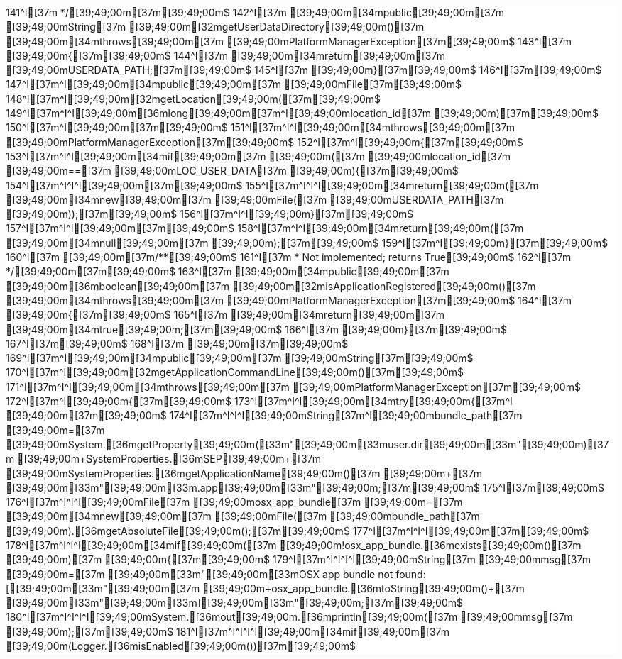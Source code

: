    141^I[37m     */[39;49;00m[37m[39;49;00m$
   142^I[37m    [39;49;00m[34mpublic[39;49;00m[37m [39;49;00mString[37m [39;49;00m[32mgetUserDataDirectory[39;49;00m()[37m [39;49;00m[34mthrows[39;49;00m[37m [39;49;00mPlatformManagerException[37m[39;49;00m$
   143^I[37m    [39;49;00m{[37m[39;49;00m$
   144^I[37m        [39;49;00m[34mreturn[39;49;00m[37m [39;49;00mUSERDATA_PATH;[37m[39;49;00m$
   145^I[37m    [39;49;00m}[37m[39;49;00m$
   146^I[37m[39;49;00m$
   147^I[37m^I[39;49;00m[34mpublic[39;49;00m[37m [39;49;00mFile[37m[39;49;00m$
   148^I[37m^I[39;49;00m[32mgetLocation[39;49;00m([37m[39;49;00m$
   149^I[37m^I^I[39;49;00m[36mlong[39;49;00m[37m^I[39;49;00mlocation_id[37m [39;49;00m)[37m[39;49;00m$
   150^I[37m^I[39;49;00m[37m[39;49;00m$
   151^I[37m^I^I[39;49;00m[34mthrows[39;49;00m[37m [39;49;00mPlatformManagerException[37m[39;49;00m$
   152^I[37m^I[39;49;00m{[37m[39;49;00m$
   153^I[37m^I^I[39;49;00m[34mif[39;49;00m[37m [39;49;00m([37m [39;49;00mlocation_id[37m [39;49;00m==[37m [39;49;00mLOC_USER_DATA[37m [39;49;00m){[37m[39;49;00m$
   154^I[37m^I^I^I[39;49;00m[37m[39;49;00m$
   155^I[37m^I^I^I[39;49;00m[34mreturn[39;49;00m([37m [39;49;00m[34mnew[39;49;00m[37m [39;49;00mFile([37m [39;49;00mUSERDATA_PATH[37m [39;49;00m));[37m[39;49;00m$
   156^I[37m^I^I[39;49;00m}[37m[39;49;00m$
   157^I[37m^I^I[39;49;00m[37m[39;49;00m$
   158^I[37m^I^I[39;49;00m[34mreturn[39;49;00m([37m [39;49;00m[34mnull[39;49;00m[37m [39;49;00m);[37m[39;49;00m$
   159^I[37m^I[39;49;00m}[37m[39;49;00m$
   160^I[37m    [39;49;00m[37m/**[39;49;00m$
   161^I[37m     * Not implemented; returns True[39;49;00m$
   162^I[37m     */[39;49;00m[37m[39;49;00m$
   163^I[37m    [39;49;00m[34mpublic[39;49;00m[37m [39;49;00m[36mboolean[39;49;00m[37m [39;49;00m[32misApplicationRegistered[39;49;00m()[37m [39;49;00m[34mthrows[39;49;00m[37m [39;49;00mPlatformManagerException[37m[39;49;00m$
   164^I[37m    [39;49;00m{[37m[39;49;00m$
   165^I[37m        [39;49;00m[34mreturn[39;49;00m[37m [39;49;00m[34mtrue[39;49;00m;[37m[39;49;00m$
   166^I[37m    [39;49;00m}[37m[39;49;00m$
   167^I[37m[39;49;00m$
   168^I[37m    [39;49;00m[37m[39;49;00m$
   169^I[37m^I[39;49;00m[34mpublic[39;49;00m[37m [39;49;00mString[37m[39;49;00m$
   170^I[37m^I[39;49;00m[32mgetApplicationCommandLine[39;49;00m()[37m[39;49;00m$
   171^I[37m^I^I[39;49;00m[34mthrows[39;49;00m[37m [39;49;00mPlatformManagerException[37m[39;49;00m$
   172^I[37m^I[39;49;00m{[37m[39;49;00m$
   173^I[37m^I^I[39;49;00m[34mtry[39;49;00m{[37m^I    [39;49;00m[37m[39;49;00m$
   174^I[37m^I^I^I[39;49;00mString[37m^I[39;49;00mbundle_path[37m [39;49;00m=[37m [39;49;00mSystem.[36mgetProperty[39;49;00m([33m"[39;49;00m[33muser.dir[39;49;00m[33m"[39;49;00m)[37m [39;49;00m+SystemProperties.[36mSEP[39;49;00m+[37m [39;49;00mSystemProperties.[36mgetApplicationName[39;49;00m()[37m [39;49;00m+[37m [39;49;00m[33m"[39;49;00m[33m.app[39;49;00m[33m"[39;49;00m;[37m[39;49;00m$
   175^I[37m[39;49;00m$
   176^I[37m^I^I^I[39;49;00mFile[37m [39;49;00mosx_app_bundle[37m [39;49;00m=[37m [39;49;00m[34mnew[39;49;00m[37m [39;49;00mFile([37m [39;49;00mbundle_path[37m [39;49;00m).[36mgetAbsoluteFile[39;49;00m();[37m[39;49;00m$
   177^I[37m^I^I^I[39;49;00m[37m[39;49;00m$
   178^I[37m^I^I^I[39;49;00m[34mif[39;49;00m([37m [39;49;00m!osx_app_bundle.[36mexists[39;49;00m()[37m [39;49;00m)[37m [39;49;00m{[37m[39;49;00m$
   179^I[37m^I^I^I^I[39;49;00mString[37m [39;49;00mmsg[37m [39;49;00m=[37m [39;49;00m[33m"[39;49;00m[33mOSX app bundle not found: [[39;49;00m[33m"[39;49;00m[37m [39;49;00m+osx_app_bundle.[36mtoString[39;49;00m()+[37m [39;49;00m[33m"[39;49;00m[33m][39;49;00m[33m"[39;49;00m;[37m[39;49;00m$
   180^I[37m^I^I^I^I[39;49;00mSystem.[36mout[39;49;00m.[36mprintln[39;49;00m([37m [39;49;00mmsg[37m [39;49;00m);[37m[39;49;00m$
   181^I[37m^I^I^I^I[39;49;00m[34mif[39;49;00m[37m [39;49;00m(Logger.[36misEnabled[39;49;00m())[37m[39;49;00m$